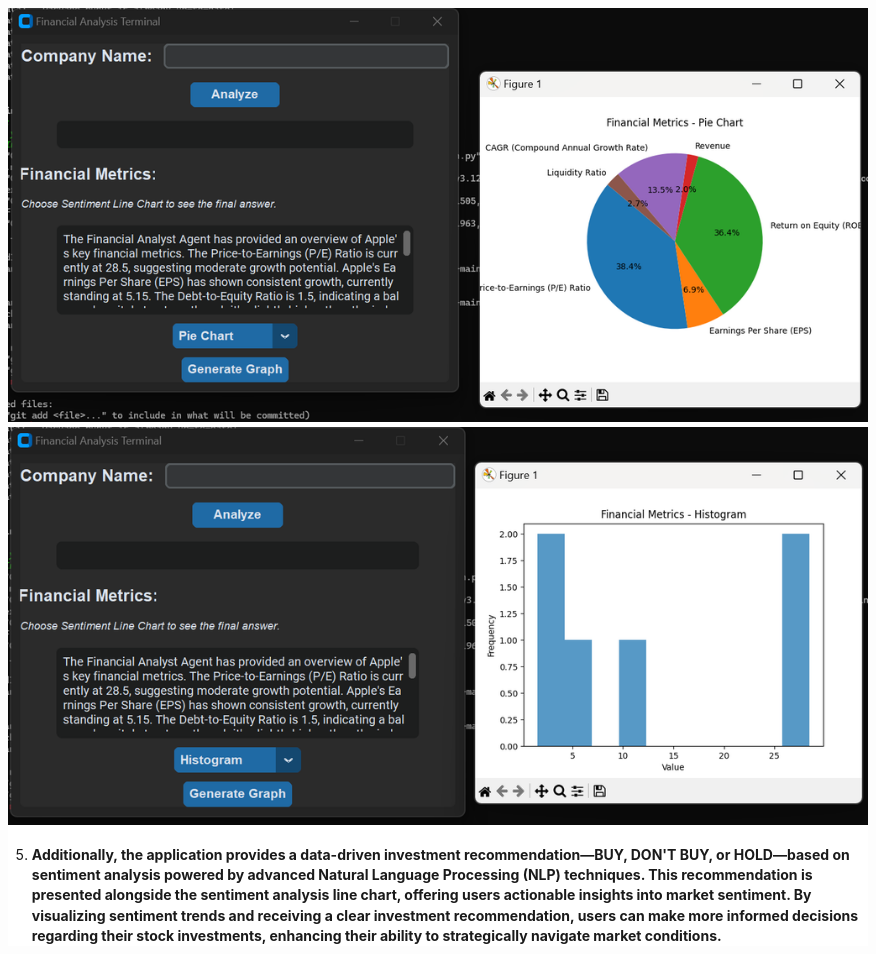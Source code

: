 <img src="gui/piechart.png">
<img src="gui/histogramchart.png">

5. **Additionally, the application provides a data-driven investment recommendation—BUY, DON'T BUY, or HOLD—based on sentiment analysis powered by advanced Natural Language Processing (NLP) techniques. This recommendation is presented alongside the sentiment analysis line chart, offering users actionable insights into market sentiment. By visualizing sentiment trends and receiving a clear investment recommendation, users can make more informed decisions regarding their stock investments, enhancing their ability to strategically navigate market conditions.**
